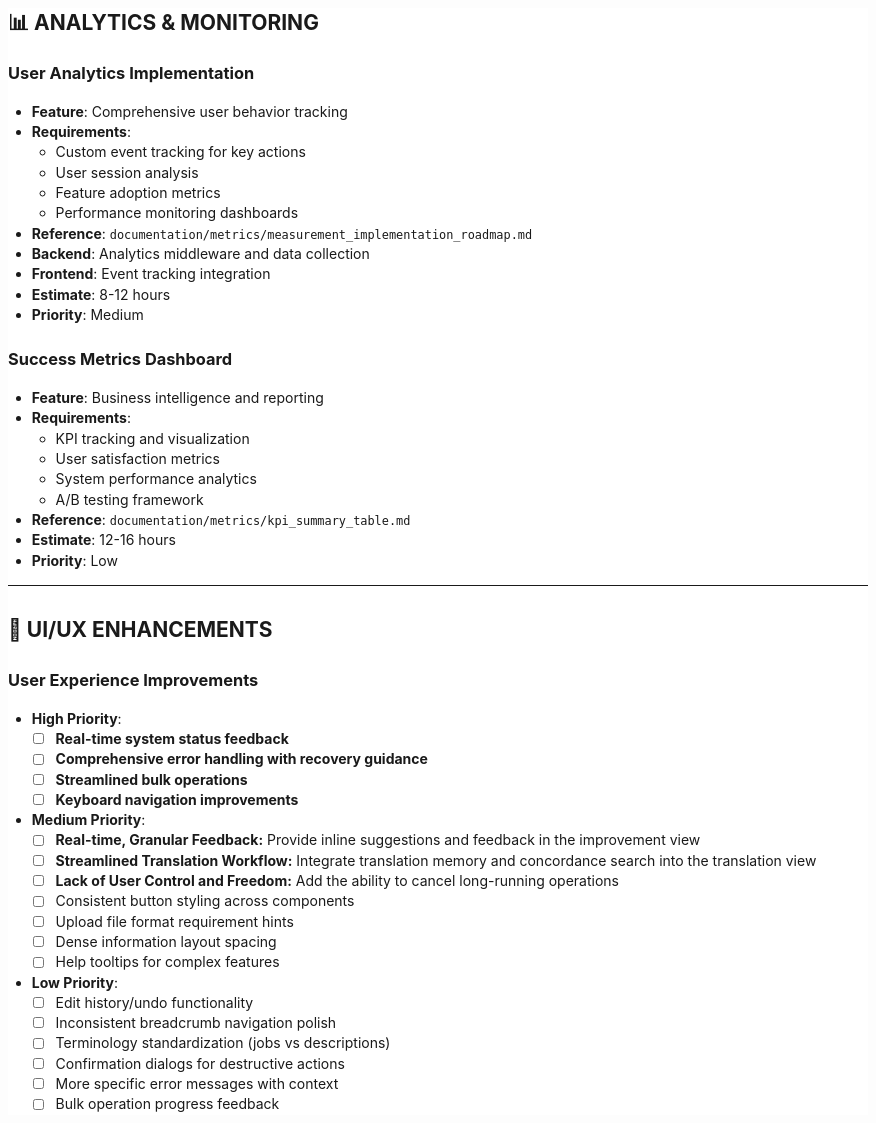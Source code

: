 
## 📊 ANALYTICS & MONITORING

### **User Analytics Implementation**
- **Feature**: Comprehensive user behavior tracking
- **Requirements**:
  - Custom event tracking for key actions
  - User session analysis
  - Feature adoption metrics
  - Performance monitoring dashboards
- **Reference**: `documentation/metrics/measurement_implementation_roadmap.md`
- **Backend**: Analytics middleware and data collection
- **Frontend**: Event tracking integration
- **Estimate**: 8-12 hours
- **Priority**: Medium

### **Success Metrics Dashboard**
- **Feature**: Business intelligence and reporting
- **Requirements**:
  - KPI tracking and visualization
  - User satisfaction metrics
  - System performance analytics
  - A/B testing framework
- **Reference**: `documentation/metrics/kpi_summary_table.md`
- **Estimate**: 12-16 hours
- **Priority**: Low

---

## 🎨 UI/UX ENHANCEMENTS

### **User Experience Improvements**
- **High Priority**:
  - [ ] **Real-time system status feedback**
  - [ ] **Comprehensive error handling with recovery guidance**
  - [ ] **Streamlined bulk operations**
  - [ ] **Keyboard navigation improvements**
- **Medium Priority**:
  - [ ] **Real-time, Granular Feedback:** Provide inline suggestions and feedback in the improvement view
  - [ ] **Streamlined Translation Workflow:** Integrate translation memory and concordance search into the translation view
  - [ ] **Lack of User Control and Freedom:** Add the ability to cancel long-running operations
  - [ ] Consistent button styling across components
  - [ ] Upload file format requirement hints
  - [ ] Dense information layout spacing
  - [ ] Help tooltips for complex features
- **Low Priority**:
  - [ ] Edit history/undo functionality
  - [ ] Inconsistent breadcrumb navigation polish
  - [ ] Terminology standardization (jobs vs descriptions)
  - [ ] Confirmation dialogs for destructive actions
  - [ ] More specific error messages with context
  - [ ] Bulk operation progress feedback
